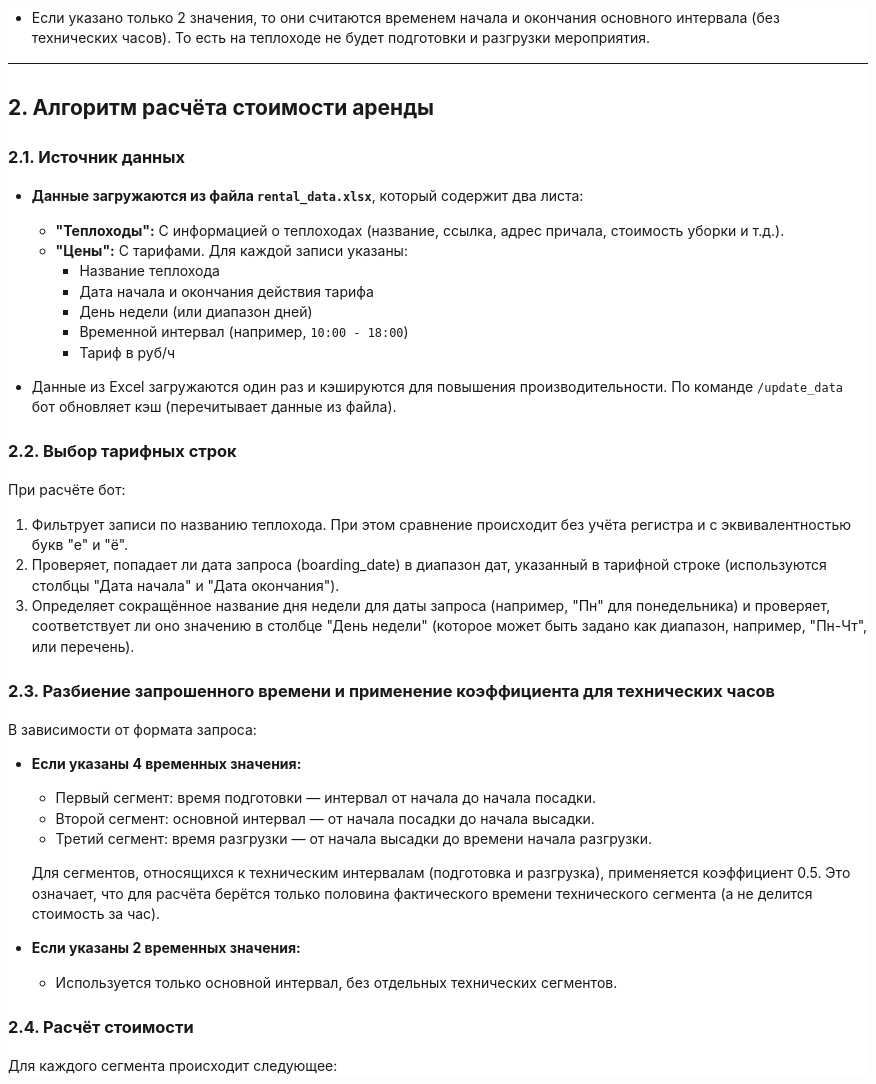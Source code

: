 - Если указано только 2 значения, то они считаются временем начала и окончания основного интервала (без технических часов). То есть на теплоходе не будет подготовки и разгрузки мероприятия.
---

## 2. Алгоритм расчёта стоимости аренды

### 2.1. Источник данных

- **Данные загружаются из файла `rental_data.xlsx`**, который содержит два листа:
  - **"Теплоходы":** С информацией о теплоходах (название, ссылка, адрес причала, стоимость уборки и т.д.).
  - **"Цены":** С тарифами. Для каждой записи указаны:
    - Название теплохода
    - Дата начала и окончания действия тарифа
    - День недели (или диапазон дней)
    - Временной интервал (например, `10:00 - 18:00`)
    - Тариф в руб/ч

- Данные из Excel загружаются один раз и кэшируются для повышения производительности. По команде `/update_data` бот обновляет кэш (перечитывает данные из файла).

### 2.2. Выбор тарифных строк

При расчёте бот:
  
1. Фильтрует записи по названию теплохода. При этом сравнение происходит без учёта регистра и с эквивалентностью букв "е" и "ё".  
2. Проверяет, попадает ли дата запроса (boarding_date) в диапазон дат, указанный в тарифной строке (используются столбцы "Дата начала" и "Дата окончания").  
3. Определяет сокращённое название дня недели для даты запроса (например, "Пн" для понедельника) и проверяет, соответствует ли оно значению в столбце "День недели" (которое может быть задано как диапазон, например, "Пн-Чт", или перечень).

### 2.3. Разбиение запрошенного времени и применение коэффициента для технических часов

В зависимости от формата запроса:

- **Если указаны 4 временных значения:**
  - Первый сегмент: время подготовки — интервал от начала до начала посадки.
  - Второй сегмент: основной интервал — от начала посадки до начала высадки.
  - Третий сегмент: время разгрузки — от начала высадки до времени начала разгрузки.
  
  Для сегментов, относящихся к техническим интервалам (подготовка и разгрузка), применяется коэффициент 0.5. Это означает, что для расчёта берётся только половина фактического времени технического сегмента (а не делится стоимость за час).

- **Если указаны 2 временных значения:**
  - Используется только основной интервал, без отдельных технических сегментов.

### 2.4. Расчёт стоимости

Для каждого сегмента происходит следующее:
